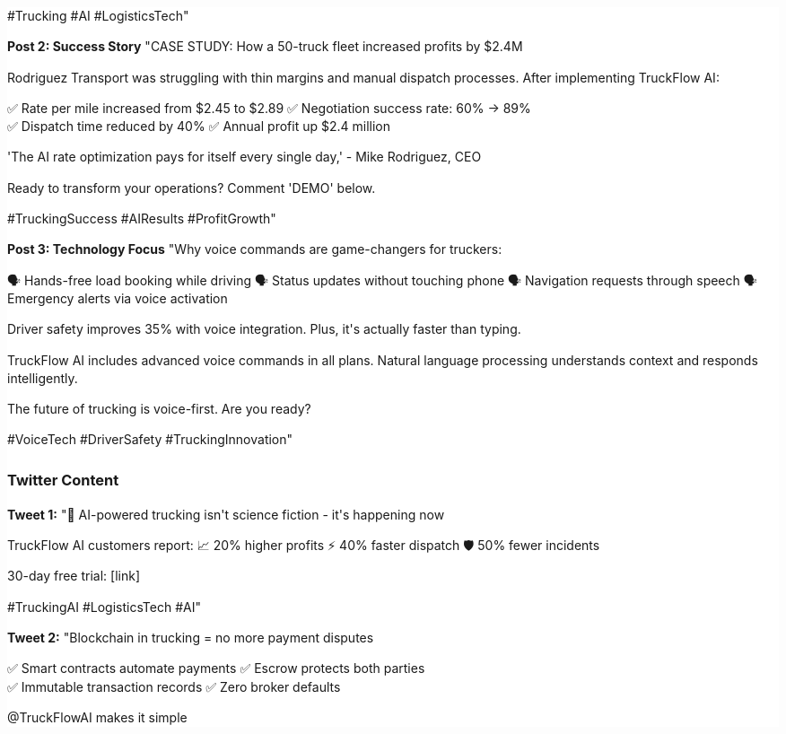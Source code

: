 #Trucking #AI #LogisticsTech"

**Post 2: Success Story**
"CASE STUDY: How a 50-truck fleet increased profits by $2.4M

Rodriguez Transport was struggling with thin margins and manual dispatch processes. After implementing TruckFlow AI:

✅ Rate per mile increased from $2.45 to $2.89
✅ Negotiation success rate: 60% → 89%  
✅ Dispatch time reduced by 40%
✅ Annual profit up $2.4 million

'The AI rate optimization pays for itself every single day,' - Mike Rodriguez, CEO

Ready to transform your operations? Comment 'DEMO' below.

#TruckingSuccess #AIResults #ProfitGrowth"

**Post 3: Technology Focus**
"Why voice commands are game-changers for truckers:

🗣️ Hands-free load booking while driving
🗣️ Status updates without touching phone
🗣️ Navigation requests through speech
🗣️ Emergency alerts via voice activation

Driver safety improves 35% with voice integration. Plus, it's actually faster than typing.

TruckFlow AI includes advanced voice commands in all plans. Natural language processing understands context and responds intelligently.

The future of trucking is voice-first. Are you ready?

#VoiceTech #DriverSafety #TruckingInnovation"

### Twitter Content

**Tweet 1:**
"🚛 AI-powered trucking isn't science fiction - it's happening now

TruckFlow AI customers report:
📈 20% higher profits
⚡ 40% faster dispatch
🛡️ 50% fewer incidents

30-day free trial: [link]

#TruckingAI #LogisticsTech #AI"

**Tweet 2:**
"Blockchain in trucking = no more payment disputes

✅ Smart contracts automate payments
✅ Escrow protects both parties  
✅ Immutable transaction records
✅ Zero broker defaults

@TruckFlowAI makes it simple
